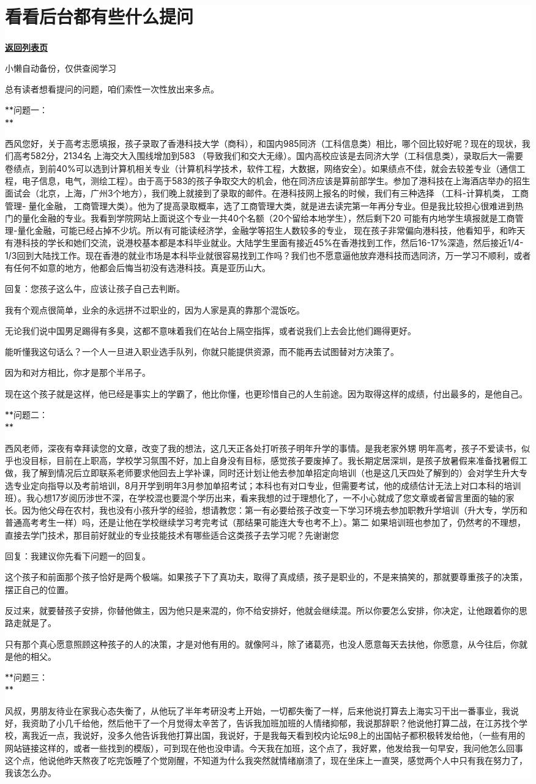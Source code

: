 # 看看后台都有些什么提问

[**返回列表页**](/gzh/记忆承载3)

小懒自动备份，仅供查阅学习

总有读者想看提问的问题，咱们索性一次性放出来多点。  

 **问题一：  
**

西风您好，关于高考志愿填报，孩子录取了香港科技大学（商科），和国内985同济（工科信息类）相比，哪个回比较好呢？现在的现状，我们高考582分，2134名
上海交大入围线增加到583
（导致我们和交大无缘）。国内高校应该是去同济大学（工科信息类），录取后大一需要卷绩点，到前40%可以选到计算机相关专业（计算机科学技术，软件工程，大数据，网络安全）。如果绩点不佳，就会去较差专业（通信工程，电子信息，电气，测绘工程）。由于高于583的孩子争取交大的机会，他在同济应该是算前部学生。参加了港科技在上海酒店举办的招生面试会（北京，上海，广州3个地方），我们晚上就接到了录取的邮件。在港科技网上报名的时候，我们有三种选择
（工科-计算机类， 工商管理- 量化金融，
工商管理大类）。他为了提高录取概率，选了工商管理大类，就是进去读完第一年再分专业。但是我比较担心很难进到热门的量化金融的专业。我看到学院网站上面说这个专业一共40个名额（20个留给本地学生），然后剩下20
可能有内地学生填报就是工商管理-量化金融，可能已经占掉不少坑。所以有可能读经济学，金融学等招生人数较多的专业，
现在孩子非常偏向港科技，他看知乎，和昨天有港科技的学长和她们交流，说港校基本都是本科毕业就业。大陆学生里面有接近45%在香港找到工作，然后16-17%深造，然后接近1/4-1/3回到大陆找工作。现在香港的就业市场是本科毕业就很容易找到工作吗？我们也不愿意逼他放弃港科技而选同济，万一学习不顺利，或者有任何不如意的地方，他都会后悔当初没有选港科技。真是亚历山大。

回复：您孩子这么牛，应该让孩子自己去判断。  

我有个观点很简单，业余的永远拼不过职业的，因为人家是真的靠那个混饭吃。  

无论我们说中国男足踢得有多臭，这都不意味着我们在站台上隔空指挥，或者说我们上去会比他们踢得更好。

能听懂我这句话么？一个人一旦进入职业选手队列，你就只能提供资源，而不能再去试图替对方决策了。  

因为和对方相比，你才是那个半吊子。  

现在这个孩子就是这样，他已经是事实上的学霸了，他比你懂，也更珍惜自己的人生前途。因为取得这样的成绩，付出最多的，是他自己。  

 **问题二：  
**

西风老师，深夜有幸拜读您的文章，改变了我的想法，这几天正各处打听孩子明年升学的事情。是我老家外甥
明年高考，孩子不爱读书，似乎也没目标，目前在上职高，学校学习氛围不好，加上自身没有目标，感觉孩子要废掉了。我长期定居深圳，是孩子放暑假来准备找暑假工做，我了解到情况后立即联系老师要求他回去上学补课，同时还计划让他去参加单招定向培训（也是这几天四处了解到的）会对学生升大专选专业定向指导以及考前培训，8月开学到明年3月参加单招考试；本科也有对口专业，但需要考试，他的成绩估计无法上对口本科的培训班）。我心想17岁阅历涉世不深，在学校混也要混个学历出来，看来我想的过于理想化了，一不小心就成了您文章或者留言里面的轴的家长。因为他父母在农村，我也没有小孩升学的经验，想请教您：第一有必要给孩子改变一下学习环境去参加职教升学培训（升大专，学历和普通高考考生一样）吗，还是让他在学校继续学习考完考试（那结果可能连大专也考不上）。第二
如果培训班也参加了，仍然考的不理想，直接去学门技术，那目前好就业的专业技能技术有哪些适合这类孩子去学习呢？先谢谢您

回复：我建议你先看下问题一的回复。

这个孩子和前面那个孩子恰好是两个极端。如果孩子下了真功夫，取得了真成绩，孩子是职业的，不是来搞笑的，那就要尊重孩子的决策，摆正自己的位置。

反过来，就要替孩子安排，你替他做主，因为他只是来混的，你不给安排好，他就会继续混。所以你要怎么安排，你决定，让他跟着你的思路走就是了。

只有那个真心愿意照顾这种孩子的人的决策，才是对他有用的。就像阿斗，除了诸葛亮，也没人愿意每天去扶他，你愿意，从今往后，你就是他的相父。

 **问题三：  
**

风叔，男朋友待业在家我心态失衡了，从他玩了半年考研没考上开始，一切都失衡了一样，后来他说打算去上海实习干出一番事业，我说好，我资助了小几千给他，然后他干了一个月觉得太辛苦了，告诉我加班加班的人情绪抑郁，我说那辞职？他说他打算二战，在江苏找个学校，离我近一点，我说好，没多久他告诉我他打算出国，我说好，于是我每天看到校内论坛98上的出国帖子都积极转发给他，（一些有用的网站链接这样的，或者一些找到的模版），可到现在他也没申请。今天我在加班，这个点了，我好累，他发给我一句早安，我问他怎么回事这个点，他说他昨天熬夜了吃完饭睡了个觉刚醒，不知道为什么我突然就情绪崩溃了，现在坐床上一直哭，感觉两个人中只有我在努力了，我该怎么办。

